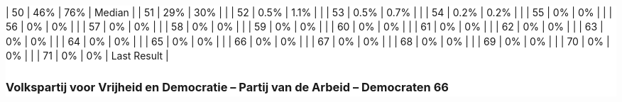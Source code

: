| 50 | 46% | 76% | Median |
| 51 | 29% | 30% |  |
| 52 | 0.5% | 1.1% |  |
| 53 | 0.5% | 0.7% |  |
| 54 | 0.2% | 0.2% |  |
| 55 | 0% | 0% |  |
| 56 | 0% | 0% |  |
| 57 | 0% | 0% |  |
| 58 | 0% | 0% |  |
| 59 | 0% | 0% |  |
| 60 | 0% | 0% |  |
| 61 | 0% | 0% |  |
| 62 | 0% | 0% |  |
| 63 | 0% | 0% |  |
| 64 | 0% | 0% |  |
| 65 | 0% | 0% |  |
| 66 | 0% | 0% |  |
| 67 | 0% | 0% |  |
| 68 | 0% | 0% |  |
| 69 | 0% | 0% |  |
| 70 | 0% | 0% |  |
| 71 | 0% | 0% | Last Result |

### Volkspartij voor Vrijheid en Democratie – Partij van de Arbeid – Democraten 66
